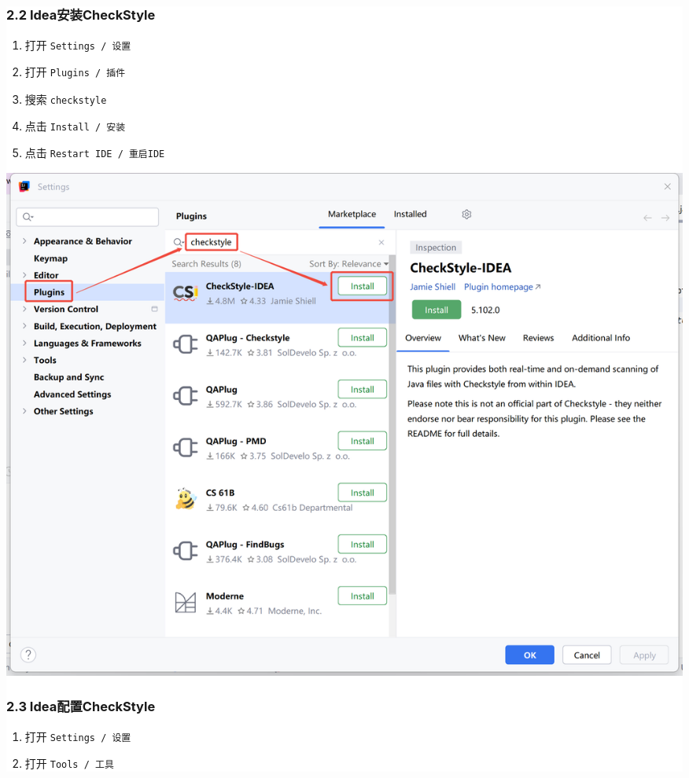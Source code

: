 ```xml
```

### 2.2 Idea安装CheckStyle

1. 打开 `Settings / 设置`

2. 打开 `Plugins / 插件`

3. 搜索 `checkstyle`

4. 点击 `Install / 安装`

5. 点击 `Restart IDE / 重启IDE`

![](../../../assets/images/Idea/Idea相关教程/Idea代码规范插件使用教程_image_1.png)

### 2.3 Idea配置CheckStyle

1. 打开 `Settings / 设置`

2. 打开 `Tools / 工具`
